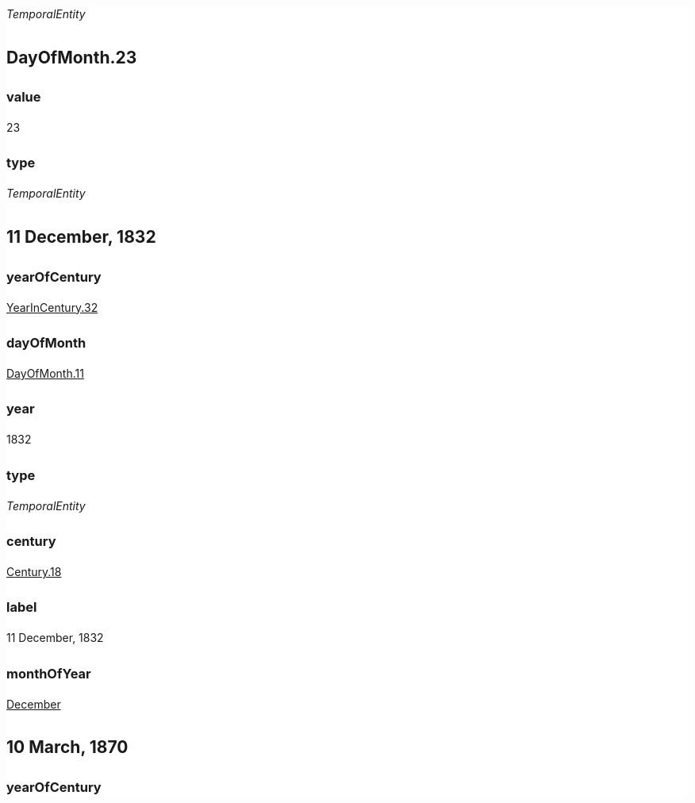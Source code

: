 
*TemporalEntity*

## DayOfMonth.23

### value


23

### type


*TemporalEntity*

## 11 December, 1832

### yearOfCentury


[YearInCentury.32](#YearInCentury.32)

### dayOfMonth


[DayOfMonth.11](#DayOfMonth.11)

### year


1832

### type


*TemporalEntity*

### century


[Century.18](#Century.18)

### label


11 December, 1832

### monthOfYear


[December](#December)

## 10 March, 1870

### yearOfCentury
